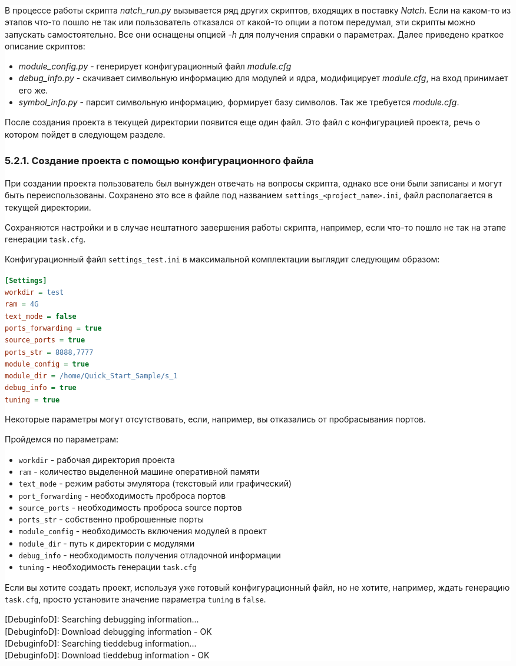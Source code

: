 В процессе работы скрипта *natch_run.py* вызывается ряд других скриптов, входящих в поставку *Natch*. Если на каком-то из этапов что-то пошло не так или пользователь отказался от какой-то опции а потом передумал, эти скрипты можно запускать самостоятельно. Все они оснащены опцией *-h* для получения справки о параметрах. Далее приведено краткое описание скриптов:

- *module_config.py* - генерирует конфигурационный файл *module.cfg*
- *debug_info.py* - скачивает символьную информацию для модулей и ядра, модифицирует *module.cfg*, на вход принимает его же.
- *symbol_info.py* - парсит символьную информацию, формирует базу символов. Так же требуется *module.cfg*.

После создания проекта в текущей директории появится еще один файл. Это файл с конфигурацией проекта, речь о котором пойдет в следующем разделе.

### <a name="natch_save_settings"></a>5.2.1. Создание проекта с помощью конфигурационного файла

При создании проекта пользователь был вынужден отвечать на вопросы скрипта, однако все они были записаны и могут быть переиспользованы.
Сохранено это все в файле под названием `settings_<project_name>.ini`, файл располагается в текущей директории.

Сохраняются настройки и в случае нештатного завершения работы скрипта, например, если что-то пошло не так на этапе генерации `task.cfg`.

Конфигурационный файл `settings_test.ini` в максимальной комплектации выглядит следующим образом:

```ini
[Settings]
workdir = test
ram = 4G
text_mode = false
ports_forwarding = true
source_ports = true
ports_str = 8888,7777
module_config = true
module_dir = /home/Quick_Start_Sample/s_1
debug_info = true
tuning = true
```
Некоторые параметры могут отсутствовать, если, например, вы отказались от пробрасывания портов.

Пройдемся по параметрам:
 - `workdir` - рабочая директория проекта
 - `ram` - количество выделенной машине оперативной памяти
 - `text_mode` - режим работы эмулятора (текстовый или графический)
 - `port_forwarding` - необходимость проброса портов
 - `source_ports` - необходимость проброса source портов
 - `ports_str` - собственно проброшенные порты
 - `module_config` - необходимость включения модулей в проект
 - `module_dir` - путь к директории с модулями
 - `debug_info` - необходимость получения отладочной информации
 - `tuning` - необходимость генерации `task.cfg`

Если вы хотите создать проект, используя уже готовый конфигурационный файл, но не хотите, например, ждать генерацию `task.cfg`,
просто установите значение параметра `tuning` в `false`.


[DebuginfoD]: Searching debugging information...                                                              
[DebuginfoD]: Download debugging information - OK                                                             
[DebuginfoD]: Searching tieddebug information...                                                              
[DebuginfoD]: Download tieddebug information - OK                                                             